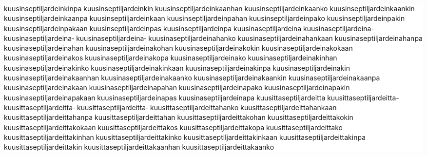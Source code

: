 kuusinseptiljardeinkinpa
kuusinseptiljardeinkin
kuusinseptiljardeinkaanhan
kuusinseptiljardeinkaanko
kuusinseptiljardeinkaankin
kuusinseptiljardeinkaanpa
kuusinseptiljardeinkaan
kuusinseptiljardeinpahan
kuusinseptiljardeinpako
kuusinseptiljardeinpakin
kuusinseptiljardeinpakaan
kuusinseptiljardeinpas
kuusinseptiljardeinpa
kuusinaseptiljardeina
kuusinaseptiljardeina-
kuusinaseptiljardeina‐
kuusinaseptiljardeina‑
kuusinaseptiljardeinahanko
kuusinaseptiljardeinahankaan
kuusinaseptiljardeinahanpa
kuusinaseptiljardeinahan
kuusinaseptiljardeinakohan
kuusinaseptiljardeinakokin
kuusinaseptiljardeinakokaan
kuusinaseptiljardeinakos
kuusinaseptiljardeinakopa
kuusinaseptiljardeinako
kuusinaseptiljardeinakinhan
kuusinaseptiljardeinakinko
kuusinaseptiljardeinakinkaan
kuusinaseptiljardeinakinpa
kuusinaseptiljardeinakin
kuusinaseptiljardeinakaanhan
kuusinaseptiljardeinakaanko
kuusinaseptiljardeinakaankin
kuusinaseptiljardeinakaanpa
kuusinaseptiljardeinakaan
kuusinaseptiljardeinapahan
kuusinaseptiljardeinapako
kuusinaseptiljardeinapakin
kuusinaseptiljardeinapakaan
kuusinaseptiljardeinapas
kuusinaseptiljardeinapa
kuusittaseptiljardeitta
kuusittaseptiljardeitta-
kuusittaseptiljardeitta‐
kuusittaseptiljardeitta‑
kuusittaseptiljardeittahanko
kuusittaseptiljardeittahankaan
kuusittaseptiljardeittahanpa
kuusittaseptiljardeittahan
kuusittaseptiljardeittakohan
kuusittaseptiljardeittakokin
kuusittaseptiljardeittakokaan
kuusittaseptiljardeittakos
kuusittaseptiljardeittakopa
kuusittaseptiljardeittako
kuusittaseptiljardeittakinhan
kuusittaseptiljardeittakinko
kuusittaseptiljardeittakinkaan
kuusittaseptiljardeittakinpa
kuusittaseptiljardeittakin
kuusittaseptiljardeittakaanhan
kuusittaseptiljardeittakaanko